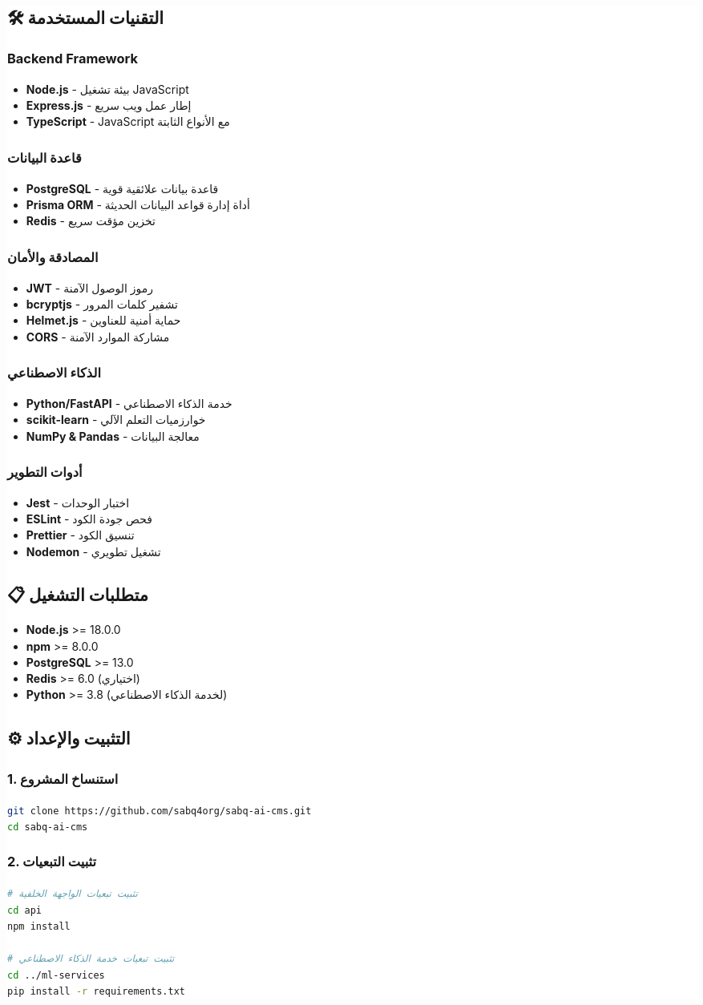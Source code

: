 ## 🛠 التقنيات المستخدمة

### Backend Framework
- **Node.js** - بيئة تشغيل JavaScript
- **Express.js** - إطار عمل ويب سريع
- **TypeScript** - JavaScript مع الأنواع الثابتة

### قاعدة البيانات
- **PostgreSQL** - قاعدة بيانات علائقية قوية
- **Prisma ORM** - أداة إدارة قواعد البيانات الحديثة
- **Redis** - تخزين مؤقت سريع

### المصادقة والأمان
- **JWT** - رموز الوصول الآمنة
- **bcryptjs** - تشفير كلمات المرور
- **Helmet.js** - حماية أمنية للعناوين
- **CORS** - مشاركة الموارد الآمنة

### الذكاء الاصطناعي
- **Python/FastAPI** - خدمة الذكاء الاصطناعي
- **scikit-learn** - خوارزميات التعلم الآلي
- **NumPy & Pandas** - معالجة البيانات

### أدوات التطوير
- **Jest** - اختبار الوحدات
- **ESLint** - فحص جودة الكود
- **Prettier** - تنسيق الكود
- **Nodemon** - تشغيل تطويري

## 📋 متطلبات التشغيل

- **Node.js** >= 18.0.0
- **npm** >= 8.0.0
- **PostgreSQL** >= 13.0
- **Redis** >= 6.0 (اختياري)
- **Python** >= 3.8 (لخدمة الذكاء الاصطناعي)

## ⚙️ التثبيت والإعداد

### 1. استنساخ المشروع
```bash
git clone https://github.com/sabq4org/sabq-ai-cms.git
cd sabq-ai-cms
```

### 2. تثبيت التبعيات
```bash
# تثبيت تبعيات الواجهة الخلفية
cd api
npm install

# تثبيت تبعيات خدمة الذكاء الاصطناعي
cd ../ml-services
pip install -r requirements.txt
```
